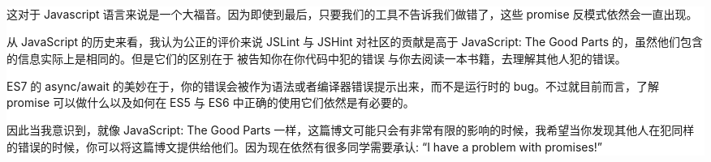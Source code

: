 这对于 Javascript 语言来说是一个大福音。因为即使到最后，只要我们的工具不告诉我们做错了，这些 promise 反模式依然会一直出现。

从 JavaScript 的历史来看，我认为公正的评价来说 JSLint 与 JSHint 对社区的贡献是高于 JavaScript: The Good Parts 的，虽然他们包含的信息实际上是相同的。但是它们的区别在于 被告知你在你代码中犯的错误 与你去阅读一本书籍，去理解其他人犯的错误。

ES7 的 async/await 的美妙在于，你的错误会被作为语法或者编译器错误提示出来，而不是运行时的 bug。不过就目前而言，了解 promise 可以做什么以及如何在 ES5 与 ES6 中正确的使用它们依然是有必要的。

因此当我意识到，就像 JavaScript: The Good Parts 一样，这篇博文可能只会有非常有限的影响的时候，我希望当你发现其他人在犯同样的错误的时候，你可以将这篇博文提供给他们。因为现在依然有很多同学需要承认: “I have a problem with promises!”
